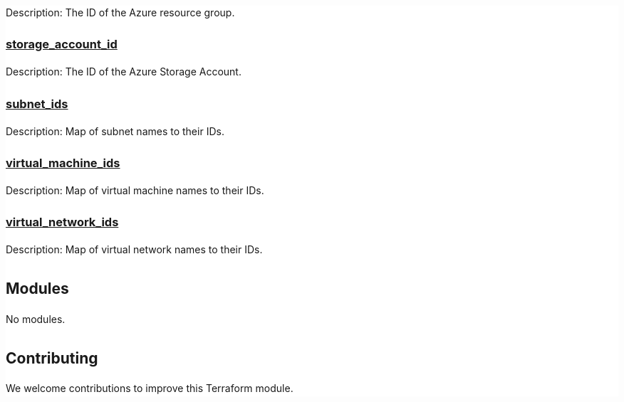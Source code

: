 Description: The ID of the Azure resource group.

### <a name="output_storage_account_id"></a> [storage\_account\_id](#output\_storage\_account\_id)

Description: The ID of the Azure Storage Account.

### <a name="output_subnet_ids"></a> [subnet\_ids](#output\_subnet\_ids)

Description: Map of subnet names to their IDs.

### <a name="output_virtual_machine_ids"></a> [virtual\_machine\_ids](#output\_virtual\_machine\_ids)

Description: Map of virtual machine names to their IDs.

### <a name="output_virtual_network_ids"></a> [virtual\_network\_ids](#output\_virtual\_network\_ids)

Description: Map of virtual network names to their IDs.

## Modules

No modules.

## Contributing

We welcome contributions to improve this Terraform module.
